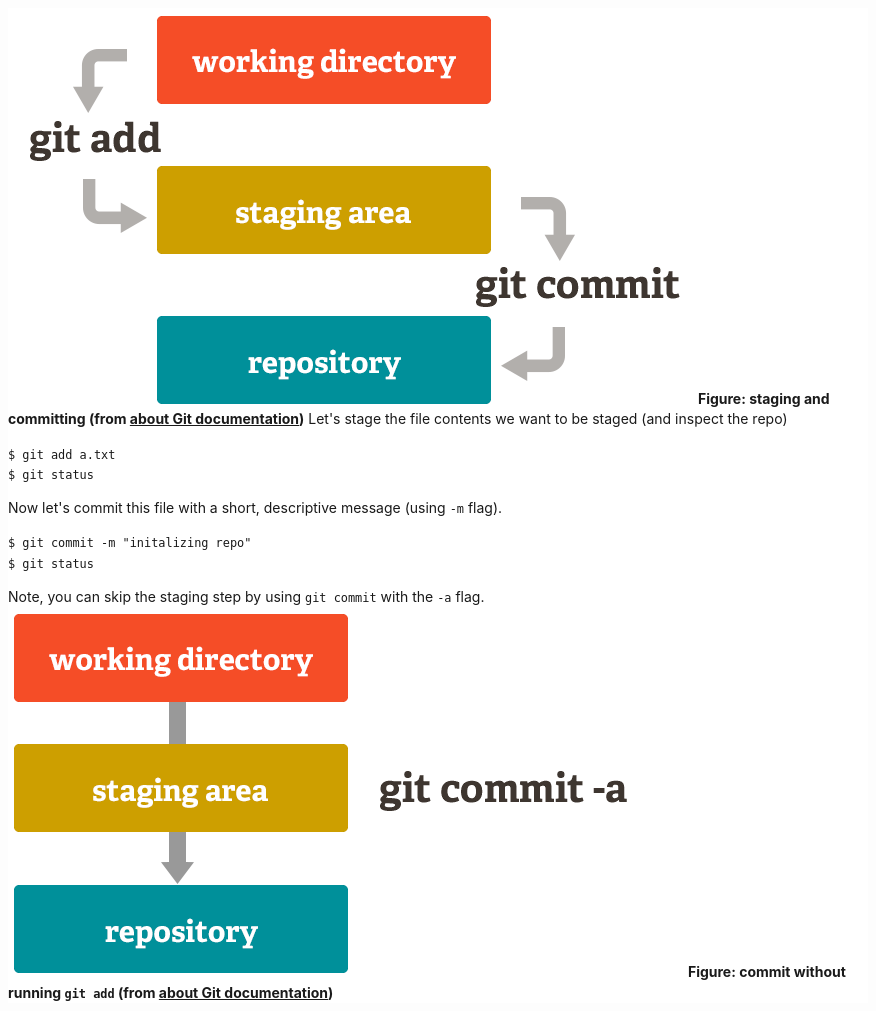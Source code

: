 ![alt text](figures/staging.png)
<b>Figure: staging and committing (from [about Git documentation](https://git-scm.com/about/staging-area))</b>
Let's stage the file contents we want to be staged (and inspect the repo)
```
$ git add a.txt
$ git status
```
Now let's commit this file with a short, descriptive message (using `-m` flag). 
```
$ git commit -m "initalizing repo"
$ git status
```
Note, you can skip the staging step by using `git commit` with the `-a` flag.
![alt text](figures/commit-a.png)
<b>Figure: commit without running `git add` (from [about Git documentation](https://git-scm.com/about/staging-area))</b>
